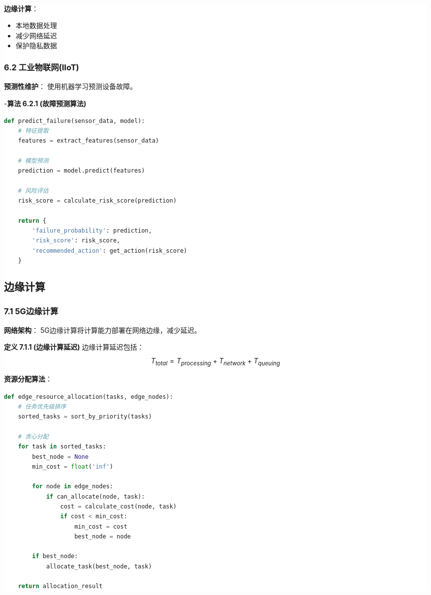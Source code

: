 **边缘计算**：

- 本地数据处理
- 减少网络延迟
- 保护隐私数据

### 6.2 工业物联网(IIoT)

**预测性维护**：
使用机器学习预测设备故障。

-**算法 6.2.1 (故障预测算法)**

```python
def predict_failure(sensor_data, model):
    # 特征提取
    features = extract_features(sensor_data)
    
    # 模型预测
    prediction = model.predict(features)
    
    # 风险评估
    risk_score = calculate_risk_score(prediction)
    
    return {
        'failure_probability': prediction,
        'risk_score': risk_score,
        'recommended_action': get_action(risk_score)
    }
```

## 边缘计算

### 7.1 5G边缘计算

**网络架构**：
5G边缘计算将计算能力部署在网络边缘，减少延迟。

**定义 7.1.1 (边缘计算延迟)**
边缘计算延迟包括：
$$T_{total} = T_{processing} + T_{network} + T_{queuing}$$

**资源分配算法**：

```python
def edge_resource_allocation(tasks, edge_nodes):
    # 任务优先级排序
    sorted_tasks = sort_by_priority(tasks)
    
    # 贪心分配
    for task in sorted_tasks:
        best_node = None
        min_cost = float('inf')
        
        for node in edge_nodes:
            if can_allocate(node, task):
                cost = calculate_cost(node, task)
                if cost < min_cost:
                    min_cost = cost
                    best_node = node
        
        if best_node:
            allocate_task(best_node, task)
    
    return allocation_result
```

